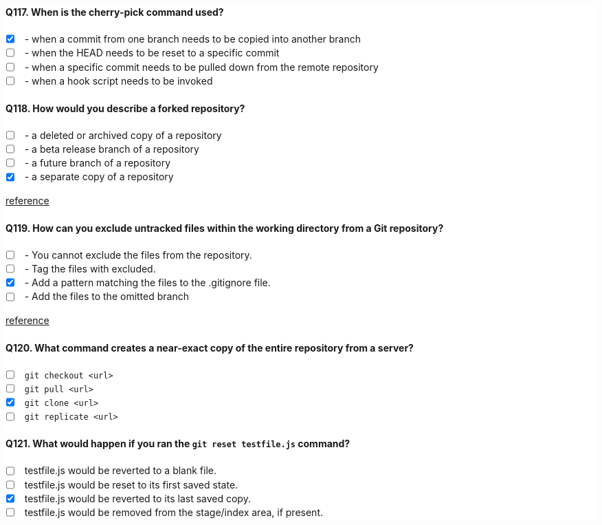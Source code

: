 #### [](https://github.com/Ebazhanov/linkedin-skill-assessments-quizzes/blob/main/git/git-quiz.md#q117-when-is-the-cherry-pick-command-used)Q117. When is the cherry-pick command used?

- [x]  - when a commit from one branch needs to be copied into another branch
- [ ]  - when the HEAD needs to be reset to a specific commit
- [ ]  - when a specific commit needs to be pulled down from the remote repository
- [ ]  - when a hook script needs to be invoked

#### [](https://github.com/Ebazhanov/linkedin-skill-assessments-quizzes/blob/main/git/git-quiz.md#q118-how-would-you-describe-a-forked-repository)Q118. How would you describe a forked repository?

- [ ]  - a deleted or archived copy of a repository
- [ ]  - a beta release branch of a repository
- [ ]  - a future branch of a repository
- [x]  - a separate copy of a repository

[reference](https://stackoverflow.com/a/9339460/1573267)

#### [](https://github.com/Ebazhanov/linkedin-skill-assessments-quizzes/blob/main/git/git-quiz.md#q119-how-can-you-exclude-untracked-files-within-the-working-directory-from-a-git-repository)Q119. How can you exclude untracked files within the working directory from a Git repository?

- [ ]  - You cannot exclude the files from the repository.
- [ ]  - Tag the files with excluded.
- [x]  - Add a pattern matching the files to the .gitignore file.
- [ ]  - Add the files to the omitted branch

[reference](https://git-scm.com/docs/gitignore)

#### [](https://github.com/Ebazhanov/linkedin-skill-assessments-quizzes/blob/main/git/git-quiz.md#q120-what-command-creates-a-near-exact-copy-of-the-entire-repository-from-a-server)Q120. What command creates a near-exact copy of the entire repository from a server?

- [ ]  `git checkout <url>`
- [ ]  `git pull <url>`
- [x]  `git clone <url>`
- [ ]  `git replicate <url>`

#### [](https://github.com/Ebazhanov/linkedin-skill-assessments-quizzes/blob/main/git/git-quiz.md#q121-what-would-happen-if-you-ran-the-git-reset-testfilejs-command)Q121. What would happen if you ran the `git reset testfile.js` command?

- [ ]  testfile.js would be reverted to a blank file.
- [ ]  testfile.js would be reset to its first saved state.
- [x]  testfile.js would be reverted to its last saved copy.
- [ ]  testfile.js would be removed from the stage/index area, if present.
